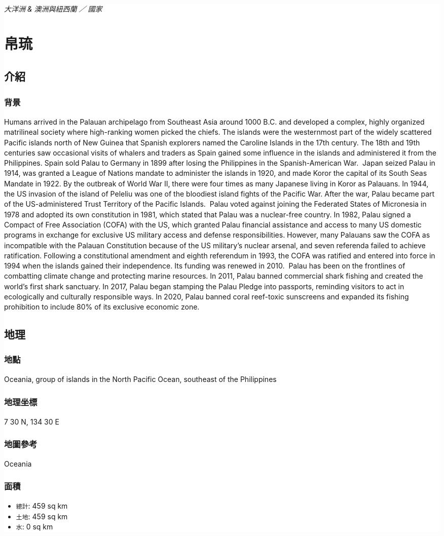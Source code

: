 _大洋洲 & 澳洲與紐西蘭 ／ 國家_

# 帛琉

## 介紹

### 背景
Humans arrived in the Palauan archipelago from Southeast Asia around 1000 B.C. and developed a complex, highly organized matrilineal society where high-ranking women picked the chiefs. The islands were the westernmost part of the widely scattered Pacific islands north of New Guinea that Spanish explorers named the Caroline Islands in the 17th century. The 18th and 19th centuries saw occasional visits of whalers and traders as Spain gained some influence in the islands and administered it from the Philippines. Spain sold Palau to Germany in 1899 after losing the Philippines in the Spanish-American War.  Japan seized Palau in 1914, was granted a League of Nations mandate to administer the islands in 1920, and made Koror the capital of its South Seas Mandate in 1922. By the outbreak of World War II, there were four times as many Japanese living in Koror as Palauans. In 1944, the US invasion of the island of Peleliu was one of the bloodiest island fights of the Pacific War. After the war, Palau became part of the US-administered Trust Territory of the Pacific Islands.  Palau voted against joining the Federated States of Micronesia in 1978 and adopted its own constitution in 1981, which stated that Palau was a nuclear-free country. In 1982, Palau signed a Compact of Free Association (COFA) with the US, which granted Palau financial assistance and access to many US domestic programs in exchange for exclusive US military access and defense responsibilities. However, many Palauans saw the COFA as incompatible with the Palauan Constitution because of the US military’s nuclear arsenal, and seven referenda failed to achieve ratification. Following a constitutional amendment and eighth referendum in 1993, the COFA was ratified and entered into force in 1994 when the islands gained their independence. Its funding was renewed in 2010.  Palau has been on the frontlines of combatting climate change and protecting marine resources. In 2011, Palau banned commercial shark fishing and created the world’s first shark sanctuary. In 2017, Palau began stamping the Palau Pledge into passports, reminding visitors to act in ecologically and culturally responsible ways. In 2020, Palau banned coral reef-toxic sunscreens and expanded its fishing prohibition to include 80% of its exclusive economic zone.

## 地理

### 地點
Oceania, group of islands in the North Pacific Ocean, southeast of the Philippines

### 地理坐標
7 30 N, 134 30 E

### 地圖參考
Oceania

### 面積
- `總計`: 459 sq km
- `土地`: 459 sq km
- `水`: 0 sq km
